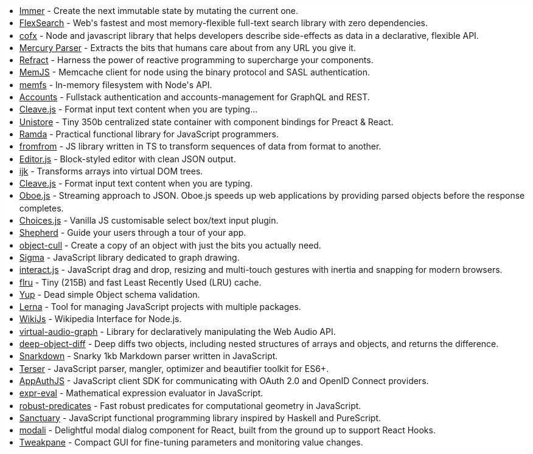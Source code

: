 * ​[Immer](https://github.com/mweststrate/immer/#async-producers) - Create the next immutable state by mutating the current one.
* ​[FlexSearch](https://github.com/nextapps-de/flexsearch) - Web's fastest and most memory-flexible full-text search library with zero dependencies.
* ​[cofx](https://github.com/neurosnap/cofx) - Node and javascript library that helps developers describe side-effects as data in a declarative, flexible API.
* ​[Mercury Parser](https://github.com/postlight/mercury-parser) - Extracts the bits that humans care about from any URL you give it.
* ​[Refract](https://github.com/fanduel-oss/refract) - Harness the power of reactive programming to supercharge your components.
* ​[MemJS](https://github.com/memcachier/memjs) - Memcache client for node using the binary protocol and SASL authentication.
* ​[memfs](https://github.com/streamich/memfs) - In-memory filesystem with Node's API.
* ​[Accounts](https://github.com/accounts-js/accounts) - Fullstack authentication and accounts-management for GraphQL and REST.
* ​[Cleave.js](https://github.com/nosir/cleave.js) - Format input text content when you are typing...
* ​[Unistore](https://github.com/developit/unistore) - Tiny 350b centralized state container with component bindings for Preact & React.
* ​[Ramda](https://github.com/ramda/ramda) - Practical functional library for JavaScript programmers.
* ​[fromfrom](https://github.com/tomi/fromfrom) - JS library written in TS to transform sequences of data from format to another.
* ​[Editor.js](https://github.com/codex-team/editor.js) - Block-styled editor with clean JSON output.
* ​[ijk](https://github.com/lukejacksonn/ijk) - Transforms arrays into virtual DOM trees.
* ​[Cleave.js](https://github.com/nosir/cleave.js) - Format input text content when you are typing.
* ​[Oboe.js](https://github.com/jimhigson/oboe.js) - Streaming approach to JSON. Oboe.js speeds up web applications by providing parsed objects before the response completes.
* ​[Choices.js](https://github.com/jshjohnson/Choices) - Vanilla JS customisable select box/text input plugin.
* ​[Shepherd](https://github.com/shipshapecode/shepherd) - Guide your users through a tour of your app.
* ​[object-cull](https://github.com/Rich-Harris/object-cull) - Create a copy of an object with just the bits you actually need.
* ​[Sigma](https://github.com/jacomyal/sigma.js) - JavaScript library dedicated to graph drawing.
* ​[interact.js](https://github.com/taye/interact.js) - JavaScript drag and drop, resizing and multi-touch gestures with inertia and snapping for modern browsers.
* ​[flru](https://github.com/lukeed/flru) - Tiny (215B) and fast Least Recently Used (LRU) cache.
* ​[Yup](https://github.com/jquense/yup) - Dead simple Object schema validation.
* ​[Lerna](https://github.com/lerna/lerna) - Tool for managing JavaScript projects with multiple packages.
* ​[WikiJs](https://github.com/dijs/wiki) - Wikipedia Interface for Node.js.
* ​[virtual-audio-graph](https://github.com/benji6/virtual-audio-graph) - Library for declaratively manipulating the Web Audio API.
* ​[deep-object-diff](https://github.com/mattphillips/deep-object-diff) - Deep diffs two objects, including nested structures of arrays and objects, and returns the difference.
* ​[Snarkdown](https://github.com/developit/snarkdown) - Snarky 1kb Markdown parser written in JavaScript.
* ​[Terser](https://github.com/terser-js/terser) - JavaScript parser, mangler, optimizer and beautifier toolkit for ES6+.
* ​[AppAuthJS](https://github.com/openid/AppAuth-JS) - JavaScript client SDK for communicating with OAuth 2.0 and OpenID Connect providers.
* ​[expr-eval](https://github.com/silentmatt/expr-eval) - Mathematical expression evaluator in JavaScript.
* ​[robust-predicates](https://github.com/mourner/robust-predicates) - Fast robust predicates for computational geometry in JavaScript.
* ​[Sanctuary](https://github.com/sanctuary-js/sanctuary) - JavaScript functional programming library inspired by Haskell and PureScript.
* ​[modali](https://github.com/upmostly/modali) - Delightful modal dialog component for React, built from the ground up to support React Hooks.
* ​[Tweakpane](https://github.com/cocopon/tweakpane) - Compact GUI for fine-tuning parameters and monitoring value changes.